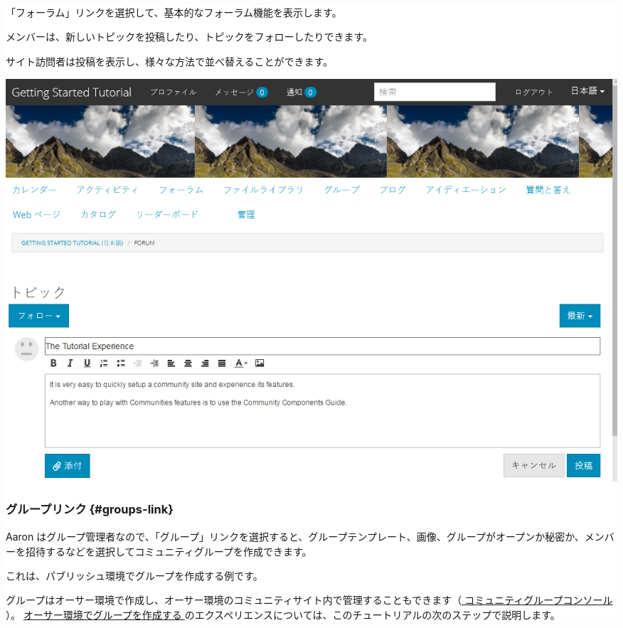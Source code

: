 「フォーラム」リンクを選択して、基本的なフォーラム機能を表示します。

メンバーは、新しいトピックを投稿したり、トピックをフォローしたりできます。

サイト訪問者は投稿を表示し、様々な方法で並べ替えることができます。

![forumlink](assets/forumlink.png)

### グループリンク {#groups-link}

Aaron はグループ管理者なので、「グループ」リンクを選択すると、グループテンプレート、画像、グループがオープンか秘密か、メンバーを招待するなどを選択してコミュニティグループを作成できます。

これは、パブリッシュ環境でグループを作成する例です。

グループはオーサー環境で作成し、オーサー環境のコミュニティサイト内で管理することもできます（[&#x200B; コミュニティグループコンソール &#x200B;](/help/communities/groups.md)）。 [&#x200B; オーサー環境でグループを作成する &#x200B;](/help/communities/nested-groups.md) のエクスペリエンスについては、このチュートリアルの次のステップで説明します。
